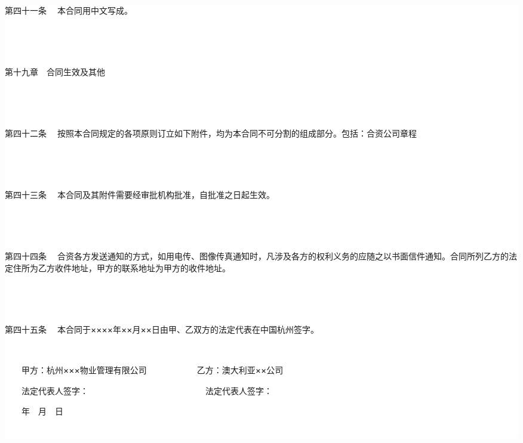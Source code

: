 第四十一条
　本合同用中文写成。

　　

　　


 第十九章　合同生效及其他



　　

　　

第四十二条
　按照本合同规定的各项原则订立如下附件，均为本合同不可分割的组成部分。包括：合资公司章程

　　

　　

第四十三条
　本合同及其附件需要经审批机构批准，自批准之日起生效。

　　

　　

第四十四条
　合资各方发送通知的方式，如用电传、图像传真通知时，凡涉及各方的权利义务的应随之以书面信件通知。合同所列乙方的法定住所为乙方收件地址，甲方的联系地址为甲方的收件地址。

　　

　　

第四十五条
　本合同于××××年××月××日由甲、乙双方的法定代表在中国杭州签字。　　

　　

　　甲方：杭州×××物业管理有限公司　　　　　　乙方：澳大利亚××公司　　

　　法定代表人签字：　　　　　　　　　　　　　　法定代表人签字：　　　　　　　　　　　　　　　　　　　　　　　　　　　　　

　　年　月　日

　　